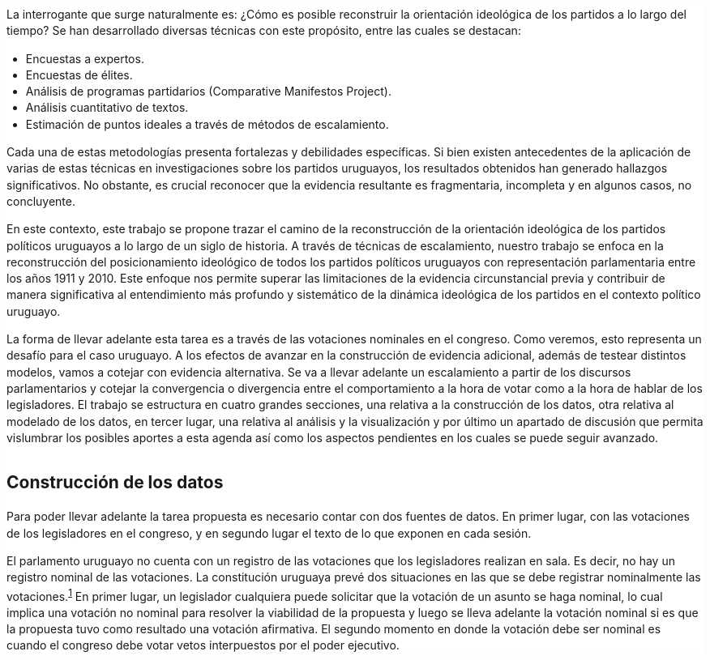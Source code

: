 La interrogante que surge naturalmente es: ¿Cómo es posible reconstruir
la orientación ideológica de los partidos a lo largo del tiempo? Se han
desarrollado diversas técnicas con este propósito, entre las cuales se
destacan:

- Encuestas a expertos.
- Encuestas de élites.
- Análisis de programas partidarios (Comparative Manifestos Project).
- Análisis cuantitativo de textos.
- Estimación de puntos ideales a través de métodos de escalamiento.

Cada una de estas metodologías presenta fortalezas y debilidades
específicas. Si bien existen antecedentes de la aplicación de varias de
estas técnicas en investigaciones sobre los partidos uruguayos, los
resultados obtenidos han generado hallazgos significativos. No obstante,
es crucial reconocer que la evidencia resultante es fragmentaria,
incompleta y en algunos casos, no concluyente.

En este contexto, este trabajo se propone trazar el camino de la
reconstrucción de la orientación ideológica de los partidos políticos
uruguayos a lo largo de un siglo de historia. A través de técnicas de
escalamiento, nuestro trabajo se enfoca en la reconstrucción del
posicionamiento ideológico de todos los partidos políticos uruguayos con
representación parlamentaria entre los años 1911 y 2010. Este enfoque
nos permite superar las limitaciones de la evidencia circunstancial
previa y contribuir de manera significativa al entendimiento más
profundo y sistemático de la dinámica ideológica de los partidos en el
contexto político uruguayo.

La forma de llevar adelante esta tarea es a través de las votaciones
nominales en el congreso. Como veremos, esto representa un desafío para
el caso uruguayo. A los efectos de avanzar en la construcción de
evidencia adicional, además de testear distintos modelos, vamos a
cotejar con evidencia alternativa. Se va a llevar adelante un
escalamiento a partir de los discursos parlamentarios y cotejar la
convergencia o divergencia entre el comportamiento a la hora de votar
como a la hora de hablar de los legisladores. El trabajo se estructura
en cuatro grandes secciones, una relativa a la construcción de los
datos, otra relativa al modelado de los datos, en tercer lugar, una
relativa al análisis y la visualización y por último un apartado de
discusión que permita vislumbrar los posibles aportes a esta agenda así
como los aspectos pendientes en los cuales se puede seguir avanzado.

## Construcción de los datos

Para poder llevar adelante la tarea propuesta es necesario contar con
dos fuentes de datos. En primer lugar, con las votaciones de los
legisladores en el congreso, y en segundo lugar el texto de lo que
exponen en cada sesión.

El parlamento uruguayo no cuenta con un registro de las votaciones que
los legisladores realizan en sala. Es decir, no hay un registro nominal
de las votaciones. La constitución uruguaya prevé dos situaciones en las
que se debe registrar nominalmente las
votaciones.<sup><a id="fnr.1" class="footref" href="#fn.1">1</a></sup>
En primer lugar, un legislador cualquiera puede solicitar que la
votación de un asunto se haga nominal, lo cual implica una votación no
nominal para resolver la viabilidad de la propuesta y luego se lleva
adelante la votación nominal si es que la propuesta tuvo como resultado
una votación afirmativa. El segundo momento en donde la votación debe
ser nominal es cuando el congreso debe votar vetos interpuestos por el
poder ejecutivo.
